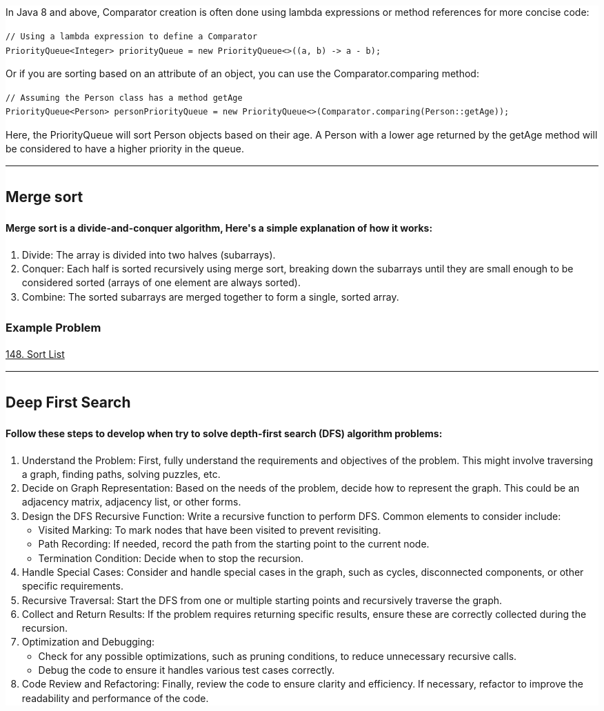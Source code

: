 In Java 8 and above, Comparator creation is often done using lambda expressions or method references for more concise code:

```
// Using a lambda expression to define a Comparator
PriorityQueue<Integer> priorityQueue = new PriorityQueue<>((a, b) -> a - b);
```
Or if you are sorting based on an attribute of an object, you can use the Comparator.comparing method:
```
// Assuming the Person class has a method getAge
PriorityQueue<Person> personPriorityQueue = new PriorityQueue<>(Comparator.comparing(Person::getAge));
```
Here, the PriorityQueue will sort Person objects based on their age. A Person with a lower age returned by the getAge method will be considered to have a higher priority in the queue.

---

## Merge sort
#### Merge sort is a divide-and-conquer algorithm, Here's a simple explanation of how it works:

1. Divide: The array is divided into two halves (subarrays).
2. Conquer: Each half is sorted recursively using merge sort, breaking down the subarrays until they are small enough to be considered sorted (arrays of one element are always sorted).
3. Combine: The sorted subarrays are merged together to form a single, sorted array.

### Example Problem
[148. Sort List](Problem_List/_148_Sort_List.java)

---

## Deep First Search

#### Follow these steps to develop when try to solve depth-first search (DFS) algorithm problems:

1. Understand the Problem: First, fully understand the requirements and objectives of the problem. This might involve traversing a graph, finding paths, solving puzzles, etc.
2. Decide on Graph Representation: Based on the needs of the problem, decide how to represent the graph. This could be an adjacency matrix, adjacency list, or other forms.
3. Design the DFS Recursive Function: Write a recursive function to perform DFS. Common elements to consider include:
    - Visited Marking: To mark nodes that have been visited to prevent revisiting.
    - Path Recording: If needed, record the path from the starting point to the current node.
    - Termination Condition: Decide when to stop the recursion.
4. Handle Special Cases: Consider and handle special cases in the graph, such as cycles, disconnected components, or other specific requirements.
5. Recursive Traversal: Start the DFS from one or multiple starting points and recursively traverse the graph.
6. Collect and Return Results: If the problem requires returning specific results, ensure these are correctly collected during the recursion.
7. Optimization and Debugging:
    - Check for any possible optimizations, such as pruning conditions, to reduce unnecessary recursive calls.
    - Debug the code to ensure it handles various test cases correctly.
8. Code Review and Refactoring: Finally, review the code to ensure clarity and efficiency. If necessary, refactor to improve the readability and performance of the code.
